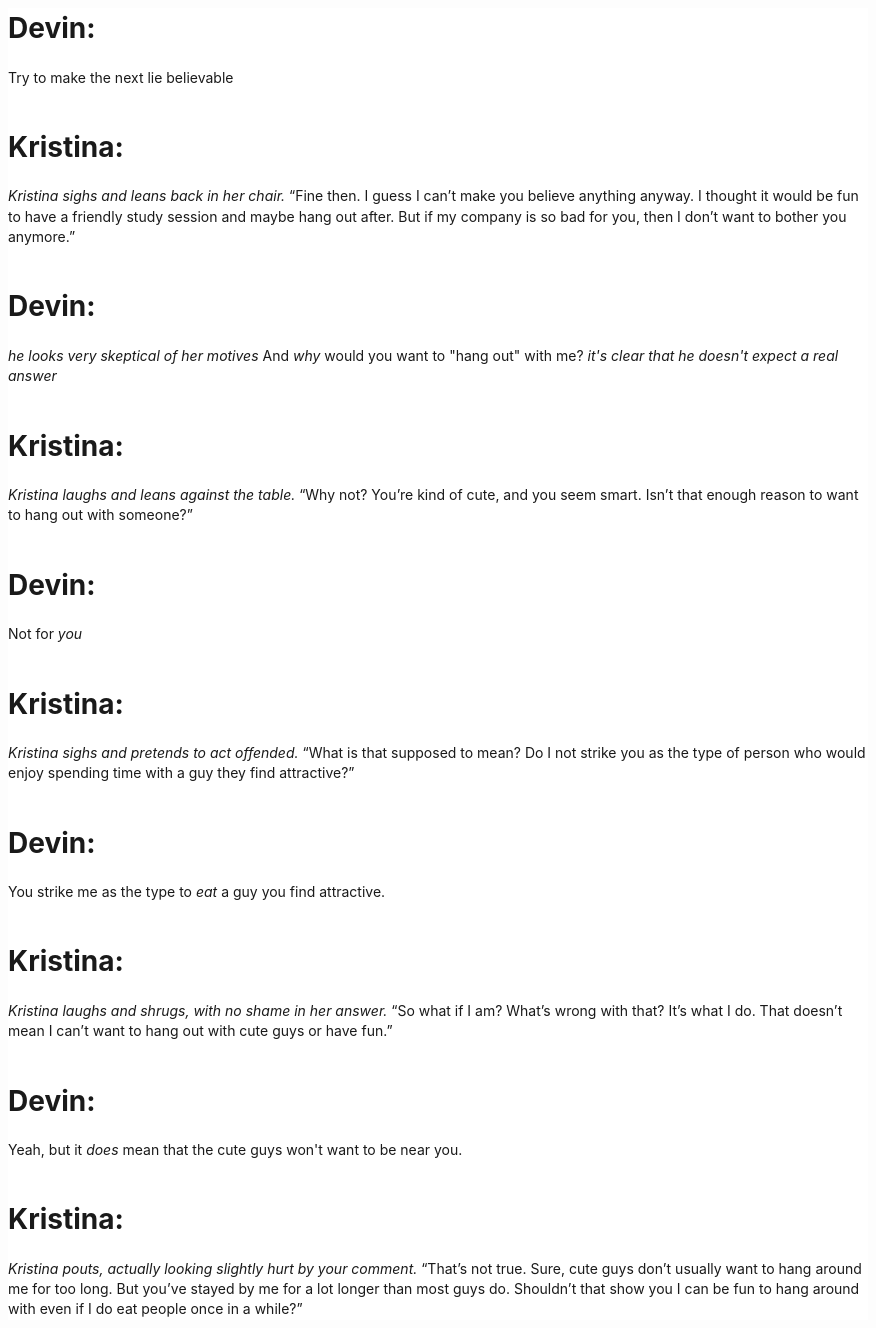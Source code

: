 # Devin:
Try to make the next lie believable

# Kristina:
*Kristina sighs and leans back in her chair.* “Fine then. I guess I can’t make you believe anything anyway. I thought it would be fun to have a friendly study session and maybe hang out after. But if my company is so bad for you, then I don’t want to bother you anymore.”

# Devin:
*he looks very skeptical of her motives*
And _why_ would you want to "hang out" with me?
*it's clear that he doesn't expect a real answer*

# Kristina:
*Kristina laughs and leans against the table.* “Why not? You’re kind of cute, and you seem smart. Isn’t that enough reason to want to hang out with someone?”

# Devin:
Not for _you_

# Kristina:
*Kristina sighs and pretends to act offended.* “What is that supposed to mean? Do I not strike you as the type of person who would enjoy spending time with a guy they find attractive?”

# Devin:
You strike me as the type to _eat_ a guy you find attractive.

# Kristina:
*Kristina laughs and shrugs, with no shame in her answer.* “So what if I am? What’s wrong with that? It’s what I do. That doesn’t mean I can’t want to hang out with cute guys or have fun.”

# Devin:
Yeah, but it _does_ mean that the cute guys won't want to be near you.

# Kristina:
*Kristina pouts, actually looking slightly hurt by your comment.* “That’s not true. Sure, cute guys don’t usually want to hang around me for too long. But you’ve stayed by me for a lot longer than most guys do. Shouldn’t that show you I can be fun to hang around with even if I do eat people once in a while?”
